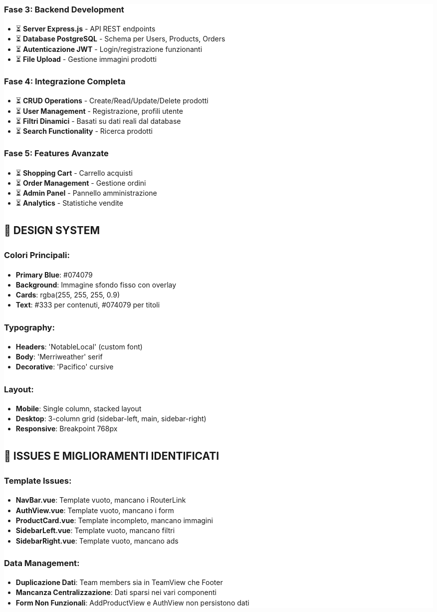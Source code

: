 ### Fase 3: Backend Development
- ⏳ **Server Express.js** - API REST endpoints
- ⏳ **Database PostgreSQL** - Schema per Users, Products, Orders
- ⏳ **Autenticazione JWT** - Login/registrazione funzionanti
- ⏳ **File Upload** - Gestione immagini prodotti

### Fase 4: Integrazione Completa
- ⏳ **CRUD Operations** - Create/Read/Update/Delete prodotti
- ⏳ **User Management** - Registrazione, profili utente
- ⏳ **Filtri Dinamici** - Basati su dati reali dal database
- ⏳ **Search Functionality** - Ricerca prodotti

### Fase 5: Features Avanzate
- ⏳ **Shopping Cart** - Carrello acquisti
- ⏳ **Order Management** - Gestione ordini
- ⏳ **Admin Panel** - Pannello amministrazione
- ⏳ **Analytics** - Statistiche vendite

## 🎨 DESIGN SYSTEM

### Colori Principali:
- **Primary Blue**: #074079
- **Background**: Immagine sfondo fisso con overlay
- **Cards**: rgba(255, 255, 255, 0.9)
- **Text**: #333 per contenuti, #074079 per titoli

### Typography:
- **Headers**: 'NotableLocal' (custom font)
- **Body**: 'Merriweather' serif
- **Decorative**: 'Pacifico' cursive

### Layout:
- **Mobile**: Single column, stacked layout
- **Desktop**: 3-column grid (sidebar-left, main, sidebar-right)
- **Responsive**: Breakpoint 768px

## 🔧 ISSUES E MIGLIORAMENTI IDENTIFICATI

### Template Issues:
- **NavBar.vue**: Template vuoto, mancano i RouterLink
- **AuthView.vue**: Template vuoto, mancano i form
- **ProductCard.vue**: Template incompleto, mancano immagini
- **SidebarLeft.vue**: Template vuoto, mancano filtri
- **SidebarRight.vue**: Template vuoto, mancano ads

### Data Management:
- **Duplicazione Dati**: Team members sia in TeamView che Footer
- **Mancanza Centralizzazione**: Dati sparsi nei vari componenti
- **Form Non Funzionali**: AddProductView e AuthView non persistono dati
